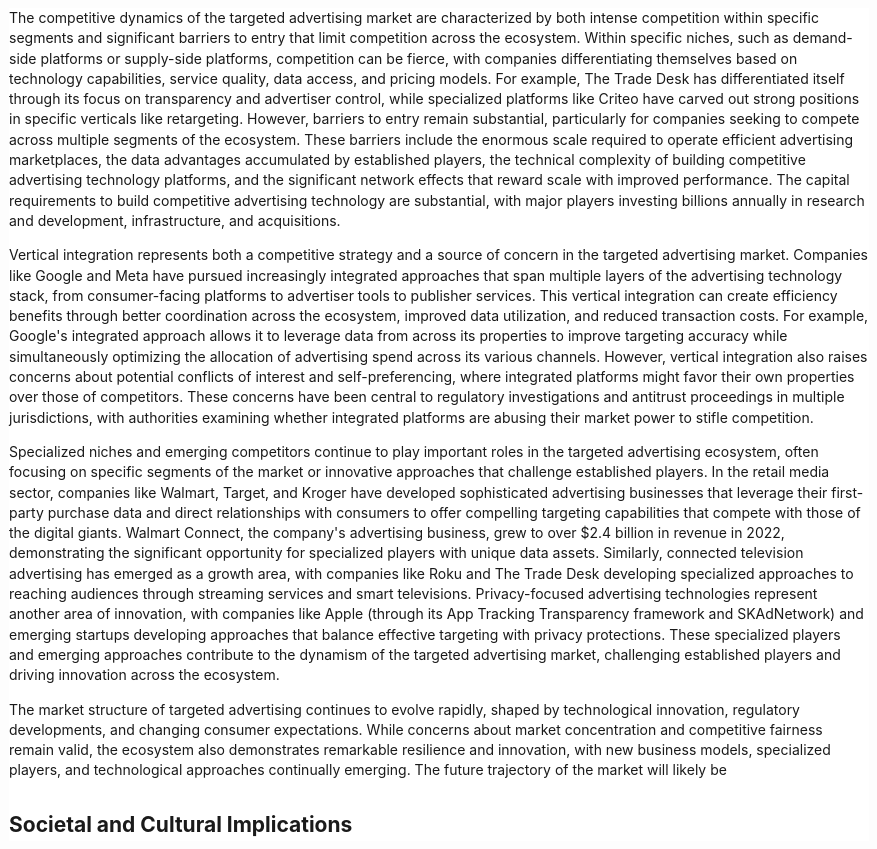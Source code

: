 
The competitive dynamics of the targeted advertising market are characterized by both intense competition within specific segments and significant barriers to entry that limit competition across the ecosystem. Within specific niches, such as demand-side platforms or supply-side platforms, competition can be fierce, with companies differentiating themselves based on technology capabilities, service quality, data access, and pricing models. For example, The Trade Desk has differentiated itself through its focus on transparency and advertiser control, while specialized platforms like Criteo have carved out strong positions in specific verticals like retargeting. However, barriers to entry remain substantial, particularly for companies seeking to compete across multiple segments of the ecosystem. These barriers include the enormous scale required to operate efficient advertising marketplaces, the data advantages accumulated by established players, the technical complexity of building competitive advertising technology platforms, and the significant network effects that reward scale with improved performance. The capital requirements to build competitive advertising technology are substantial, with major players investing billions annually in research and development, infrastructure, and acquisitions.

Vertical integration represents both a competitive strategy and a source of concern in the targeted advertising market. Companies like Google and Meta have pursued increasingly integrated approaches that span multiple layers of the advertising technology stack, from consumer-facing platforms to advertiser tools to publisher services. This vertical integration can create efficiency benefits through better coordination across the ecosystem, improved data utilization, and reduced transaction costs. For example, Google's integrated approach allows it to leverage data from across its properties to improve targeting accuracy while simultaneously optimizing the allocation of advertising spend across its various channels. However, vertical integration also raises concerns about potential conflicts of interest and self-preferencing, where integrated platforms might favor their own properties over those of competitors. These concerns have been central to regulatory investigations and antitrust proceedings in multiple jurisdictions, with authorities examining whether integrated platforms are abusing their market power to stifle competition.

Specialized niches and emerging competitors continue to play important roles in the targeted advertising ecosystem, often focusing on specific segments of the market or innovative approaches that challenge established players. In the retail media sector, companies like Walmart, Target, and Kroger have developed sophisticated advertising businesses that leverage their first-party purchase data and direct relationships with consumers to offer compelling targeting capabilities that compete with those of the digital giants. Walmart Connect, the company's advertising business, grew to over $2.4 billion in revenue in 2022, demonstrating the significant opportunity for specialized players with unique data assets. Similarly, connected television advertising has emerged as a growth area, with companies like Roku and The Trade Desk developing specialized approaches to reaching audiences through streaming services and smart televisions. Privacy-focused advertising technologies represent another area of innovation, with companies like Apple (through its App Tracking Transparency framework and SKAdNetwork) and emerging startups developing approaches that balance effective targeting with privacy protections. These specialized players and emerging approaches contribute to the dynamism of the targeted advertising market, challenging established players and driving innovation across the ecosystem.

The market structure of targeted advertising continues to evolve rapidly, shaped by technological innovation, regulatory developments, and changing consumer expectations. While concerns about market concentration and competitive fairness remain valid, the ecosystem also demonstrates remarkable resilience and innovation, with new business models, specialized players, and technological approaches continually emerging. The future trajectory of the market will likely be

## Societal and Cultural Implications
